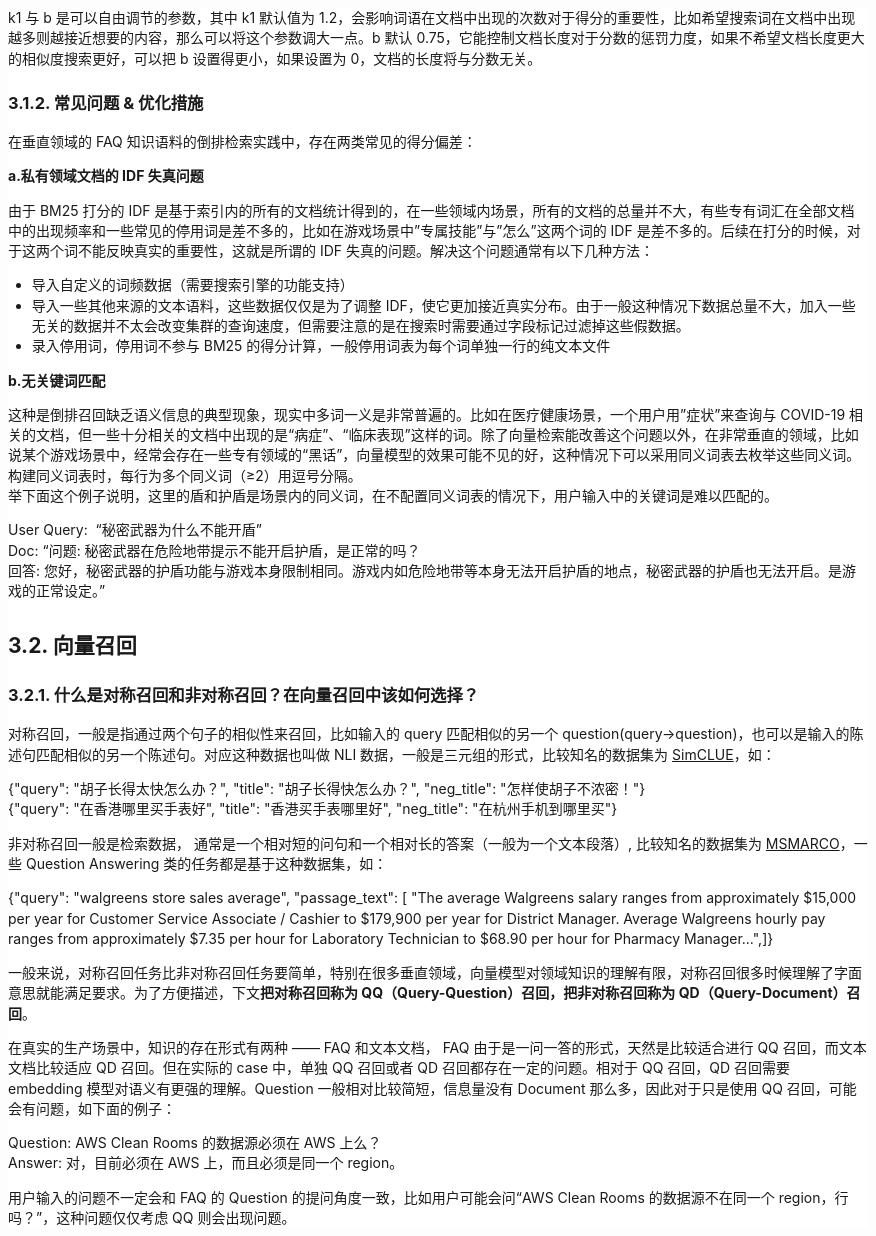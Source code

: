 k1 与 b 是可以自由调节的参数，其中 k1 默认值为 1.2，会影响词语在文档中出现的次数对于得分的重要性，比如希望搜索词在文档中出现越多则越接近想要的内容，那么可以将这个参数调大一点。b 默认 0.75，它能控制文档长度对于分数的惩罚力度，如果不希望文档长度更大的相似度搜索更好，可以把 b 设置得更小，如果设置为 0，文档的长度将与分数无关。

### 3.1.2. **常见问题 & 优化措施**

在垂直领域的 FAQ 知识语料的倒排检索实践中，存在两类常见的得分偏差：

**a.私有领域文档的 IDF 失真问题**

由于 BM25 打分的 IDF 是基于索引内的所有的文档统计得到的，在一些领域内场景，所有的文档的总量并不大，有些专有词汇在全部文档中的出现频率和一些常见的停用词是差不多的，比如在游戏场景中”专属技能”与”怎么”这两个词的 IDF 是差不多的。后续在打分的时候，对于这两个词不能反映真实的重要性，这就是所谓的 IDF 失真的问题。解决这个问题通常有以下几种方法：

*   导入自定义的词频数据（需要搜索引擎的功能支持）
*   导入一些其他来源的文本语料，这些数据仅仅是为了调整 IDF，使它更加接近真实分布。由于一般这种情况下数据总量不大，加入一些无关的数据并不太会改变集群的查询速度，但需要注意的是在搜索时需要通过字段标记过滤掉这些假数据。
*   录入停用词，停用词不参与 BM25 的得分计算，一般停用词表为每个词单独一行的纯文本文件

**b.无关键词匹配**

这种是倒排召回缺乏语义信息的典型现象，现实中多词一义是非常普遍的。比如在医疗健康场景，一个用户用”症状”来查询与 COVID-19 相关的文档，但一些十分相关的文档中出现的是“病症”、“临床表现”这样的词。除了向量检索能改善这个问题以外，在非常垂直的领域，比如说某个游戏场景中，经常会存在一些专有领域的“黑话”，向量模型的效果可能不见的好，这种情况下可以采用同义词表去枚举这些同义词。构建同义词表时，每行为多个同义词（≥2）用逗号分隔。  
举下面这个例子说明，这里的盾和护盾是场景内的同义词，在不配置同义词表的情况下，用户输入中的关键词是难以匹配的。

User Query:  “秘密武器为什么不能开盾”  
Doc: “问题: 秘密武器在危险地带提示不能开启护盾，是正常的吗？  
回答: 您好，秘密武器的护盾功能与游戏本身限制相同。游戏内如危险地带等本身无法开启护盾的地点，秘密武器的护盾也无法开启。是游戏的正常设定。”

3.2. 向量召回
---------

### 3.2.1. 什么是对称召回和非对称召回？在向量召回中该如何选择？

对称召回，一般是指通过两个句子的相似性来召回，比如输入的 query 匹配相似的另一个 question(query->question)，也可以是输入的陈述句匹配相似的另一个陈述句。对应这种数据也叫做 NLI 数据，一般是三元组的形式，比较知名的数据集为 [SimCLUE](https://github.com/CLUEbenchmark/SimCLUE)，如：

{"query": "胡子长得太快怎么办？", "title": "胡子长得快怎么办？", "neg\_title": "怎样使胡子不浓密！"}  
{"query": "在香港哪里买手表好", "title": "香港买手表哪里好", "neg\_title": "在杭州手机到哪里买"}

非对称召回一般是检索数据， 通常是一个相对短的问句和一个相对长的答案（一般为一个文本段落）, 比较知名的数据集为 [MSMARCO](https://microsoft.github.io/msmarco/)，一些 Question Answering 类的任务都是基于这种数据集，如：

{"query": "walgreens store sales average", "passage\_text": \[ "The average Walgreens salary ranges from approximately $15,000 per year for Customer Service Associate / Cashier to $179,900 per year for District Manager. Average Walgreens hourly pay ranges from approximately $7.35 per hour for Laboratory Technician to $68.90 per hour for Pharmacy Manager...",\]}

一般来说，对称召回任务比非对称召回任务要简单，特别在很多垂直领域，向量模型对领域知识的理解有限，对称召回很多时候理解了字面意思就能满足要求。为了方便描述，下文**把对称召回称为 QQ（Query-Question）召回，把非对称召回称为 QD（Query-Document）召回**。

在真实的生产场景中，知识的存在形式有两种 —— FAQ 和文本文档， FAQ 由于是一问一答的形式，天然是比较适合进行 QQ 召回，而文本文档比较适应 QD 召回。但在实际的 case 中，单独 QQ 召回或者 QD 召回都存在一定的问题。相对于 QQ 召回，QD 召回需要 embedding 模型对语义有更强的理解。Question 一般相对比较简短，信息量没有 Document 那么多，因此对于只是使用 QQ 召回，可能会有问题，如下面的例子：

Question: AWS Clean Rooms 的数据源必须在 AWS 上么？  
Answer: 对，目前必须在 AWS 上，而且必须是同一个 region。

用户输入的问题不一定会和 FAQ 的 Question 的提问角度一致，比如用户可能会问“AWS Clean Rooms 的数据源不在同一个 region，行吗？”，这种问题仅仅考虑 QQ 则会出现问题。
